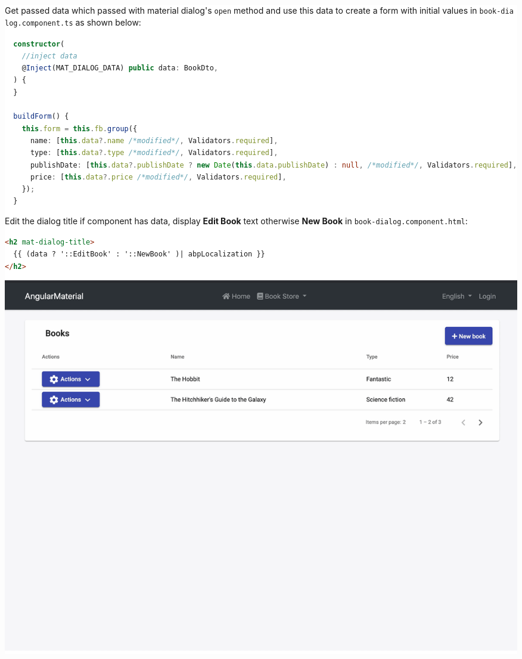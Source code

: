 Get passed data which passed with material dialog's `open` method and use this data to create a form with initial values in `book-dialog.component.ts` as shown below:

```typescript
  constructor(
    //inject data
    @Inject(MAT_DIALOG_DATA) public data: BookDto,
  ) {
  }

  buildForm() {
    this.form = this.fb.group({
      name: [this.data?.name /*modified*/, Validators.required],
      type: [this.data?.type /*modified*/, Validators.required],
      publishDate: [this.data?.publishDate ? new Date(this.data.publishDate) : null, /*modified*/, Validators.required],
      price: [this.data?.price /*modified*/, Validators.required],
    });
  }
```

Edit the dialog title if component has data, display **Edit Book** text otherwise **New Book** in `book-dialog.component.html`:

```html
<h2 mat-dialog-title>
  {{ (data ? '::EditBook' : '::NewBook' )| abpLocalization }}
</h2>
```

![Book Edit](book-edit.gif)
